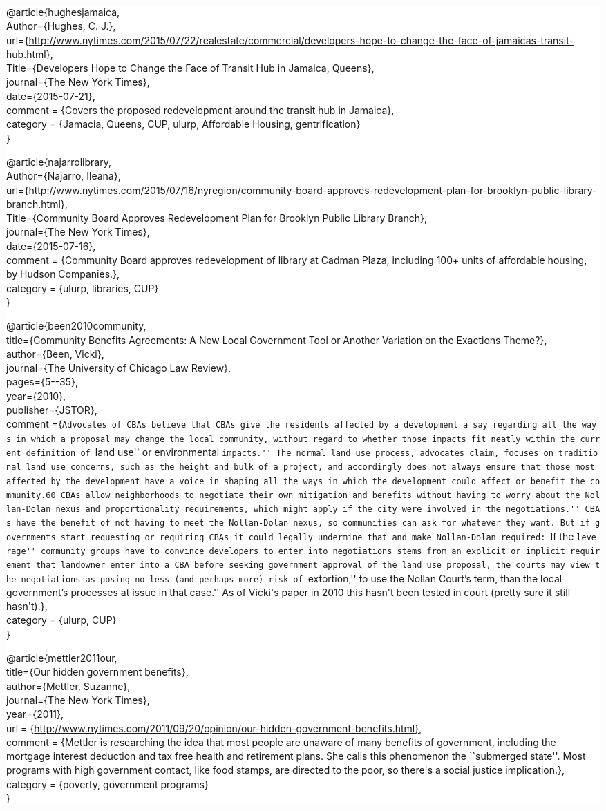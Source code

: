 @article{hughesjamaica,  
  Author={Hughes, C. J.},  
  url={http://www.nytimes.com/2015/07/22/realestate/commercial/developers-hope-to-change-the-face-of-jamaicas-transit-hub.html},  
  Title={Developers Hope to Change the Face of Transit Hub in Jamaica, Queens},  
  journal={The New York Times},  
  date={2015-07-21},  
  comment = {Covers the proposed redevelopment around the transit hub in Jamaica},  
  category = {Jamacia, Queens, CUP, ulurp, Affordable Housing, gentrification}  
}  
  
@article{najarrolibrary,  
  Author={Najarro, Ileana},  
  url={http://www.nytimes.com/2015/07/16/nyregion/community-board-approves-redevelopment-plan-for-brooklyn-public-library-branch.html},  
  Title={Community Board Approves Redevelopment Plan for Brooklyn Public Library Branch},  
  journal={The New York Times},  
  date={2015-07-16},  
  comment = {Community Board approves redevelopment of library at Cadman Plaza, including 100+ units of affordable housing, by Hudson Companies.},  
  category = {ulurp, libraries, CUP}  
}  
  
@article{been2010community,  
  title={Community Benefits Agreements: A New Local Government Tool or Another Variation on the Exactions Theme?},  
  author={Been, Vicki},  
  journal={The University of Chicago Law Review},  
  pages={5--35},  
  year={2010},  
  publisher={JSTOR},  
  comment ={``Advocates of CBAs believe that CBAs give the residents affected by a development a say regarding all the ways in which a proposal may change the local community, without regard to whether those impacts fit neatly within the current definition of ``land use'' or environmental ``impacts.'' The normal land use process, advocates claim, focuses on traditional land use concerns, such as the height and bulk of a project, and accordingly does not always ensure that those most affected by the development have a voice in shaping all the ways in which the development could affect or benefit the community.60 CBAs allow neighborhoods to negotiate their own mitigation and benefits without having to worry about the Nollan-Dolan nexus and proportionality requirements, which might apply if the city were involved in the negotiations.'' CBAs have the benefit of not having to meet the Nollan-Dolan nexus, so communities can ask for whatever they want. But if governments start requesting or requiring CBAs it could legally undermine that and make Nollan-Dolan required: ``If the ``leverage'' community groups have to convince developers to enter into negotiations stems from an explicit or implicit requirement that landowner enter into a CBA before seeking government approval of the land use proposal, the courts may view the negotiations as posing no less (and perhaps more) risk of ``extortion,'' to use the Nollan Court’s term, than the local government’s processes at issue in that case.'' As of Vicki's paper in 2010 this hasn't been tested in court (pretty sure it still hasn't).},  
  category = {ulurp, CUP}  
}  
  
  
@article{mettler2011our,  
  title={Our hidden government benefits},  
  author={Mettler, Suzanne},  
  journal={The New York Times},  
  year={2011},  
  url = {http://www.nytimes.com/2011/09/20/opinion/our-hidden-government-benefits.html},  
  comment = {Mettler is researching the idea that most people are unaware of many benefits of government, including the mortgage interest deduction and tax free health and retirement plans. She calls this phenomenon the ``submerged state''. Most programs with high government contact, like food stamps, are directed to the poor, so there's a social justice implication.},  
  category = {poverty, government programs}  
}  
  